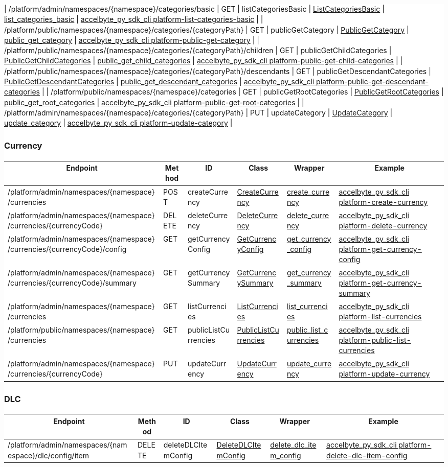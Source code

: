 | /platform/admin/namespaces/{namespace}/categories/basic | GET | listCategoriesBasic | [ListCategoriesBasic](../accelbyte_py_sdk/api/platform/operations/category/list_categories_basic.py) | [list_categories_basic](../accelbyte_py_sdk/api/platform/wrappers/_category.py) | [accelbyte_py_sdk_cli platform-list-categories-basic](../samples/cli/accelbyte_py_sdk_cli/platform/_list_categories_basic.py) |
| /platform/public/namespaces/{namespace}/categories/{categoryPath} | GET | publicGetCategory | [PublicGetCategory](../accelbyte_py_sdk/api/platform/operations/category/public_get_category.py) | [public_get_category](../accelbyte_py_sdk/api/platform/wrappers/_category.py) | [accelbyte_py_sdk_cli platform-public-get-category](../samples/cli/accelbyte_py_sdk_cli/platform/_public_get_category.py) |
| /platform/public/namespaces/{namespace}/categories/{categoryPath}/children | GET | publicGetChildCategories | [PublicGetChildCategories](../accelbyte_py_sdk/api/platform/operations/category/public_get_child_categories.py) | [public_get_child_categories](../accelbyte_py_sdk/api/platform/wrappers/_category.py) | [accelbyte_py_sdk_cli platform-public-get-child-categories](../samples/cli/accelbyte_py_sdk_cli/platform/_public_get_child_categories.py) |
| /platform/public/namespaces/{namespace}/categories/{categoryPath}/descendants | GET | publicGetDescendantCategories | [PublicGetDescendantCategories](../accelbyte_py_sdk/api/platform/operations/category/public_get_descendant_c_c5054d.py) | [public_get_descendant_categories](../accelbyte_py_sdk/api/platform/wrappers/_category.py) | [accelbyte_py_sdk_cli platform-public-get-descendant-categories](../samples/cli/accelbyte_py_sdk_cli/platform/_public_get_descendant_c_c5054d.py) |
| /platform/public/namespaces/{namespace}/categories | GET | publicGetRootCategories | [PublicGetRootCategories](../accelbyte_py_sdk/api/platform/operations/category/public_get_root_categories.py) | [public_get_root_categories](../accelbyte_py_sdk/api/platform/wrappers/_category.py) | [accelbyte_py_sdk_cli platform-public-get-root-categories](../samples/cli/accelbyte_py_sdk_cli/platform/_public_get_root_categories.py) |
| /platform/admin/namespaces/{namespace}/categories/{categoryPath} | PUT | updateCategory | [UpdateCategory](../accelbyte_py_sdk/api/platform/operations/category/update_category.py) | [update_category](../accelbyte_py_sdk/api/platform/wrappers/_category.py) | [accelbyte_py_sdk_cli platform-update-category](../samples/cli/accelbyte_py_sdk_cli/platform/_update_category.py) |

### Currency
| Endpoint | Method | ID | Class | Wrapper | Example |
|---|---|---|---|---|---|
| /platform/admin/namespaces/{namespace}/currencies | POST | createCurrency | [CreateCurrency](../accelbyte_py_sdk/api/platform/operations/currency/create_currency.py) | [create_currency](../accelbyte_py_sdk/api/platform/wrappers/_currency.py) | [accelbyte_py_sdk_cli platform-create-currency](../samples/cli/accelbyte_py_sdk_cli/platform/_create_currency.py) |
| /platform/admin/namespaces/{namespace}/currencies/{currencyCode} | DELETE | deleteCurrency | [DeleteCurrency](../accelbyte_py_sdk/api/platform/operations/currency/delete_currency.py) | [delete_currency](../accelbyte_py_sdk/api/platform/wrappers/_currency.py) | [accelbyte_py_sdk_cli platform-delete-currency](../samples/cli/accelbyte_py_sdk_cli/platform/_delete_currency.py) |
| /platform/admin/namespaces/{namespace}/currencies/{currencyCode}/config | GET | getCurrencyConfig | [GetCurrencyConfig](../accelbyte_py_sdk/api/platform/operations/currency/get_currency_config.py) | [get_currency_config](../accelbyte_py_sdk/api/platform/wrappers/_currency.py) | [accelbyte_py_sdk_cli platform-get-currency-config](../samples/cli/accelbyte_py_sdk_cli/platform/_get_currency_config.py) |
| /platform/admin/namespaces/{namespace}/currencies/{currencyCode}/summary | GET | getCurrencySummary | [GetCurrencySummary](../accelbyte_py_sdk/api/platform/operations/currency/get_currency_summary.py) | [get_currency_summary](../accelbyte_py_sdk/api/platform/wrappers/_currency.py) | [accelbyte_py_sdk_cli platform-get-currency-summary](../samples/cli/accelbyte_py_sdk_cli/platform/_get_currency_summary.py) |
| /platform/admin/namespaces/{namespace}/currencies | GET | listCurrencies | [ListCurrencies](../accelbyte_py_sdk/api/platform/operations/currency/list_currencies.py) | [list_currencies](../accelbyte_py_sdk/api/platform/wrappers/_currency.py) | [accelbyte_py_sdk_cli platform-list-currencies](../samples/cli/accelbyte_py_sdk_cli/platform/_list_currencies.py) |
| /platform/public/namespaces/{namespace}/currencies | GET | publicListCurrencies | [PublicListCurrencies](../accelbyte_py_sdk/api/platform/operations/currency/public_list_currencies.py) | [public_list_currencies](../accelbyte_py_sdk/api/platform/wrappers/_currency.py) | [accelbyte_py_sdk_cli platform-public-list-currencies](../samples/cli/accelbyte_py_sdk_cli/platform/_public_list_currencies.py) |
| /platform/admin/namespaces/{namespace}/currencies/{currencyCode} | PUT | updateCurrency | [UpdateCurrency](../accelbyte_py_sdk/api/platform/operations/currency/update_currency.py) | [update_currency](../accelbyte_py_sdk/api/platform/wrappers/_currency.py) | [accelbyte_py_sdk_cli platform-update-currency](../samples/cli/accelbyte_py_sdk_cli/platform/_update_currency.py) |

### DLC
| Endpoint | Method | ID | Class | Wrapper | Example |
|---|---|---|---|---|---|
| /platform/admin/namespaces/{namespace}/dlc/config/item | DELETE | deleteDLCItemConfig | [DeleteDLCItemConfig](../accelbyte_py_sdk/api/platform/operations/dlc/delete_dlc_item_config.py) | [delete_dlc_item_config](../accelbyte_py_sdk/api/platform/wrappers/_dlc.py) | [accelbyte_py_sdk_cli platform-delete-dlc-item-config](../samples/cli/accelbyte_py_sdk_cli/platform/_delete_dlc_item_config.py) |